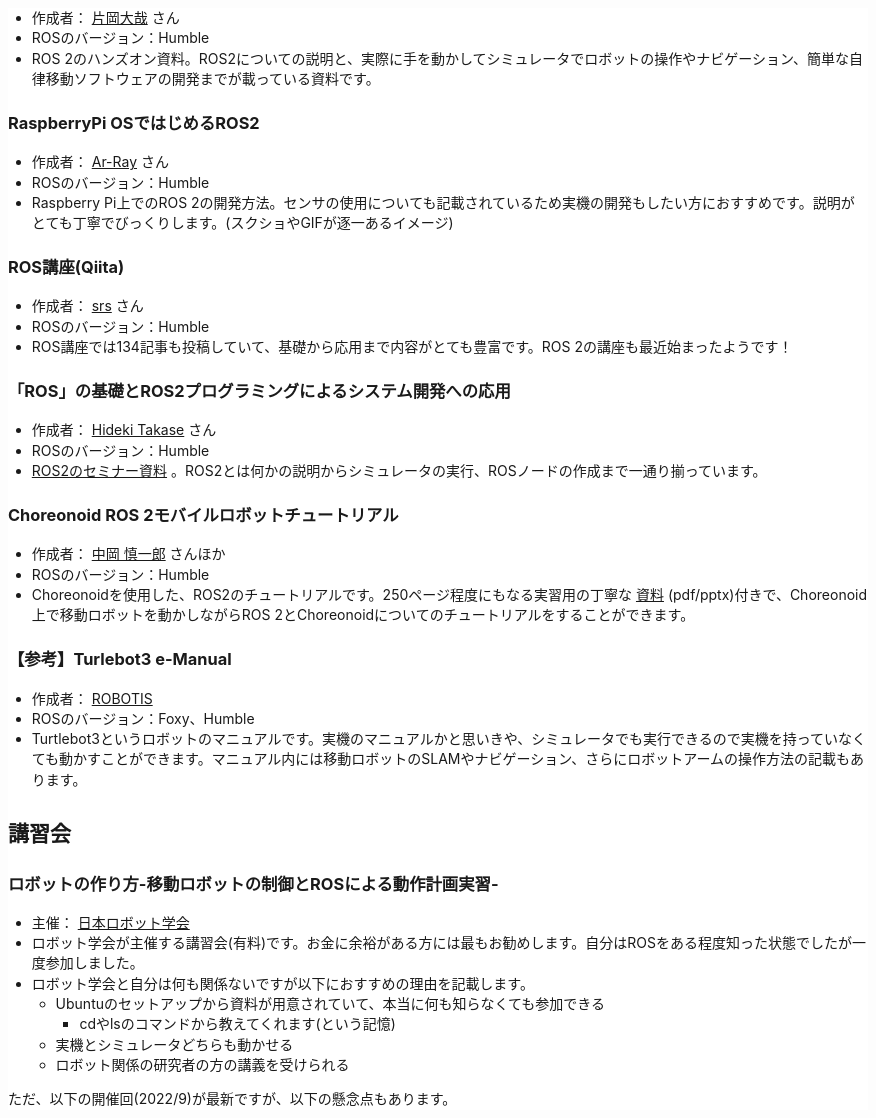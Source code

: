 - 作成者： [片岡大哉](https://twitter.com/hakuturu583) さん
- ROSのバージョン：Humble
- ROS 2のハンズオン資料。ROS2についての説明と、実際に手を動かしてシミュレータでロボットの操作やナビゲーション、簡単な自律移動ソフトウェアの開発までが載っている資料です。

### RaspberryPi OSではじめるROS2

- 作成者： [Ar-Ray](https://twitter.com/ray255ar) さん
- ROSのバージョン：Humble
- Raspberry Pi上でのROS 2の開発方法。センサの使用についても記載されているため実機の開発もしたい方におすすめです。説明がとても丁寧でびっくりします。(スクショやGIFが逐一あるイメージ)

### ROS講座(Qiita)

- 作成者： [srs](https://qiita.com/srs) さん
- ROSのバージョン：Humble
- ROS講座では134記事も投稿していて、基礎から応用まで内容がとても豊富です。ROS 2の講座も最近始まったようです！

### 「ROS」の基礎とROS2プログラミングによるシステム開発への応用

- 作成者： [Hideki Takase](https://twitter.com/takasehideki) さん
- ROSのバージョン：Humble
- [ROS2のセミナー資料](https://www.j-techno.co.jp/seminar/seminar-51794/) 。ROS2とは何かの説明からシミュレータの実行、ROSノードの作成まで一通り揃っています。

### Choreonoid ROS 2モバイルロボットチュートリアル

- 作成者： [中岡 慎一郎](https://twitter.com/s1nakaoka) さんほか
- ROSのバージョン：Humble
- Choreonoidを使用した、ROS2のチュートリアルです。250ページ程度にもなる実習用の丁寧な [資料](https://github.com/choreonoid/choreonoid_ros2_mobile_robot_tutorial/blob/main/doc/ros2_mobile_robot_tutorial_ja.pdf) (pdf/pptx)付きで、Choreonoid上で移動ロボットを動かしながらROS 2とChoreonoidについてのチュートリアルをすることができます。

### 【参考】Turlebot3 e-Manual

- 作成者： [ROBOTIS](https://github.com/ROBOTIS-GIT)
- ROSのバージョン：Foxy、Humble
- Turtlebot3というロボットのマニュアルです。実機のマニュアルかと思いきや、シミュレータでも実行できるので実機を持っていなくても動かすことができます。マニュアル内には移動ロボットのSLAMやナビゲーション、さらにロボットアームの操作方法の記載もあります。

## 講習会

### ロボットの作り方-移動ロボットの制御とROSによる動作計画実習-

- 主催： [日本ロボット学会](https://www.rsj.or.jp/event/seminar/news/2022/S142.html)
- ロボット学会が主催する講習会(有料)です。お金に余裕がある方には最もお勧めします。自分はROSをある程度知った状態でしたが一度参加しました。
- ロボット学会と自分は何も関係ないですが以下におすすめの理由を記載します。
	- Ubuntuのセットアップから資料が用意されていて、本当に何も知らなくても参加できる
		- cdやlsのコマンドから教えてくれます(という記憶)
	- 実機とシミュレータどちらも動かせる
	- ロボット関係の研究者の方の講義を受けられる

ただ、以下の開催回(2022/9)が最新ですが、以下の懸念点もあります。
